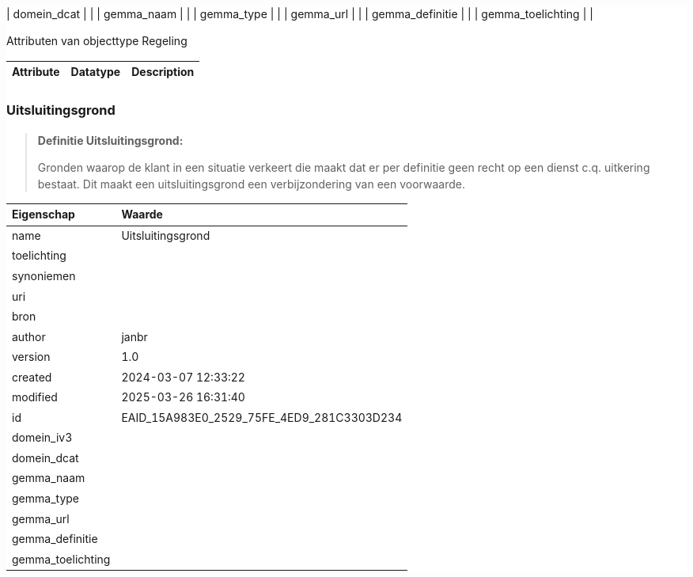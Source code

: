 | domein_dcat |  |
| gemma_naam |  |
| gemma_type |  |
| gemma_url |  |
| gemma_definitie |  |
| gemma_toelichting |  |


Attributen van objecttype Regeling

| Attribute | Datatype | Description |
| :--- | :--- | :--- |




### Uitsluitingsgrond
> **Definitie Uitsluitingsgrond:** 
>
> Gronden waarop de klant in een situatie verkeert die maakt dat er per definitie geen recht op een dienst c.q. uitkering bestaat. Dit maakt een uitsluitingsgrond een verbijzondering van een voorwaarde.

| Eigenschap | Waarde |
| :--- | :------ |
| name | Uitsluitingsgrond |
| toelichting | <memo> |
| synoniemen |  |
| uri |  |
| bron |  |
| author | janbr |
| version | 1.0 |
| created | 2024-03-07 12:33:22 |
| modified | 2025-03-26 16:31:40 |
| id | EAID_15A983E0_2529_75FE_4ED9_281C3303D234 |
| domein_iv3 |  |
| domein_dcat |  |
| gemma_naam |  |
| gemma_type |  |
| gemma_url |  |
| gemma_definitie |  |
| gemma_toelichting |  |
